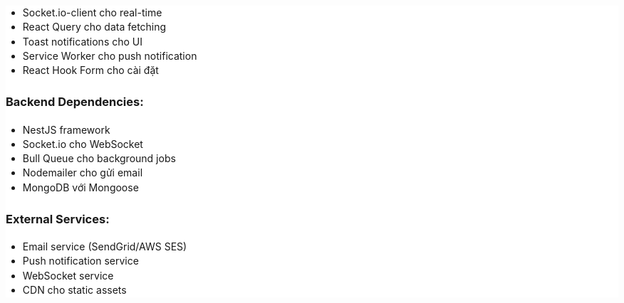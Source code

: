 - Socket.io-client cho real-time
- React Query cho data fetching
- Toast notifications cho UI
- Service Worker cho push notification
- React Hook Form cho cài đặt

### Backend Dependencies:

- NestJS framework
- Socket.io cho WebSocket
- Bull Queue cho background jobs
- Nodemailer cho gửi email
- MongoDB với Mongoose

### External Services:

- Email service (SendGrid/AWS SES)
- Push notification service
- WebSocket service
- CDN cho static assets
